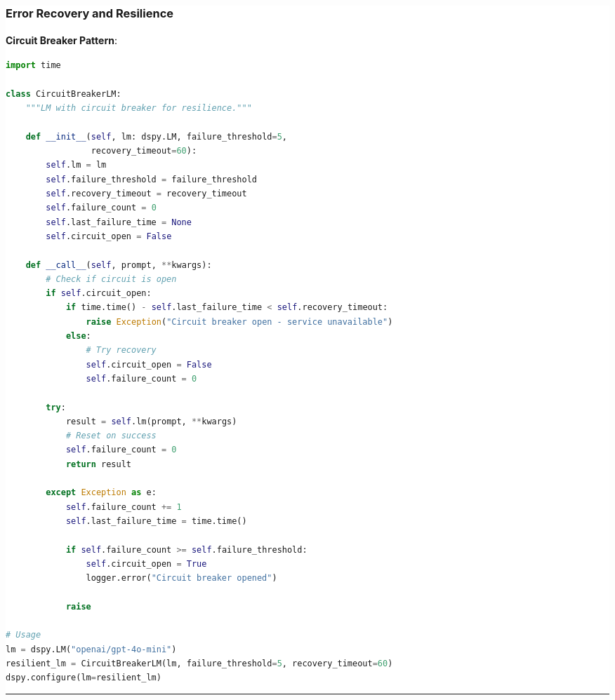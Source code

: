 ### Error Recovery and Resilience

**Circuit Breaker Pattern**:
```python
import time

class CircuitBreakerLM:
    """LM with circuit breaker for resilience."""

    def __init__(self, lm: dspy.LM, failure_threshold=5,
                 recovery_timeout=60):
        self.lm = lm
        self.failure_threshold = failure_threshold
        self.recovery_timeout = recovery_timeout
        self.failure_count = 0
        self.last_failure_time = None
        self.circuit_open = False

    def __call__(self, prompt, **kwargs):
        # Check if circuit is open
        if self.circuit_open:
            if time.time() - self.last_failure_time < self.recovery_timeout:
                raise Exception("Circuit breaker open - service unavailable")
            else:
                # Try recovery
                self.circuit_open = False
                self.failure_count = 0

        try:
            result = self.lm(prompt, **kwargs)
            # Reset on success
            self.failure_count = 0
            return result

        except Exception as e:
            self.failure_count += 1
            self.last_failure_time = time.time()

            if self.failure_count >= self.failure_threshold:
                self.circuit_open = True
                logger.error("Circuit breaker opened")

            raise

# Usage
lm = dspy.LM("openai/gpt-4o-mini")
resilient_lm = CircuitBreakerLM(lm, failure_threshold=5, recovery_timeout=60)
dspy.configure(lm=resilient_lm)
```

---

